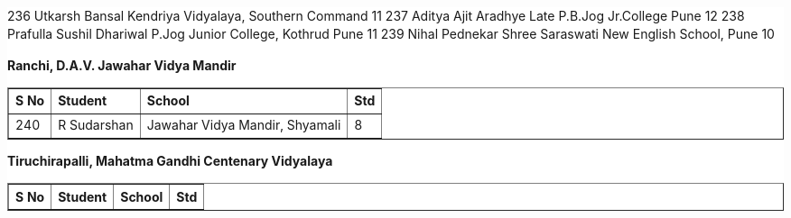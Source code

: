 <tr>
<td>236</td>
<td>Utkarsh Bansal</td>
<td>Kendriya Vidyalaya, Southern Command</td>
<td>11</td>
</tr>

<tr>
<td>237</td>
<td>Aditya Ajit Aradhye</td>
<td>Late P.B.Jog Jr.College Pune</td>
<td>12</td>
</tr>

<tr>
<td>238</td>
<td>Prafulla Sushil Dhariwal</td>
<td>P.Jog Junior College, Kothrud Pune</td>
<td>11</td>
</tr>

<tr>
<td>239</td>
<td>Nihal Pednekar</td>
<td>Shree Saraswati New English School, Pune</td>
<td>10</td>
</tr>

</table>

<p id="Ranchi" style="font-weight:bold">Ranchi, D.A.V. Jawahar Vidya Mandir</p>

<table cellpadding="2" cellspacing="2" border="1" width="100%">
<tr>
<th align=left> S No</th>
<th align=left> Student </th>
<th align=left> School </th>
<th align=left> Std </th>
</tr>

<tr>
<td>240</td>
<td>R Sudarshan</td>
<td>Jawahar Vidya Mandir, Shyamali</td>
<td>8</td>
</tr>

</table>

<p id="Tiruchirapalli" style="font-weight:bold">Tiruchirapalli, Mahatma Gandhi Centenary Vidyalaya</p>

<table cellpadding="2" cellspacing="2" border="1" width="100%">
<tr>
<th align=left> S No</th>
<th align=left> Student </th>
<th align=left> School </th>
<th align=left> Std </th>
</tr>

